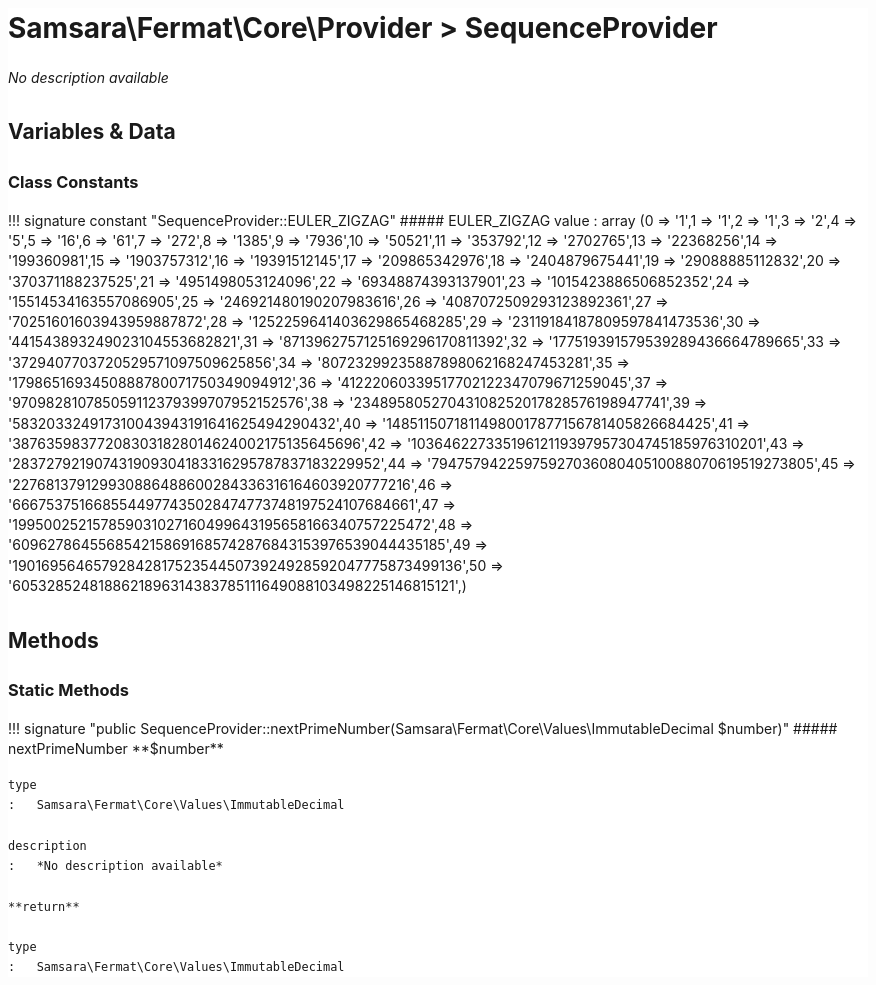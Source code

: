 # Samsara\Fermat\Core\Provider > SequenceProvider

*No description available*


## Variables & Data


### Class Constants

!!! signature constant "SequenceProvider::EULER_ZIGZAG"
    ##### EULER_ZIGZAG
    value
    :   array (0 => '1',1 => '1',2 => '1',3 => '2',4 => '5',5 => '16',6 => '61',7 => '272',8 => '1385',9 => '7936',10 => '50521',11 => '353792',12 => '2702765',13 => '22368256',14 => '199360981',15 => '1903757312',16 => '19391512145',17 => '209865342976',18 => '2404879675441',19 => '29088885112832',20 => '370371188237525',21 => '4951498053124096',22 => '69348874393137901',23 => '1015423886506852352',24 => '15514534163557086905',25 => '246921480190207983616',26 => '4087072509293123892361',27 => '70251601603943959887872',28 => '1252259641403629865468285',29 => '23119184187809597841473536',30 => '441543893249023104553682821',31 => '8713962757125169296170811392',32 => '177519391579539289436664789665',33 => '3729407703720529571097509625856',34 => '80723299235887898062168247453281',35 => '1798651693450888780071750349094912',36 => '41222060339517702122347079671259045',37 => '970982810785059112379399707952152576',38 => '23489580527043108252017828576198947741',39 => '583203324917310043943191641625494290432',40 => '14851150718114980017877156781405826684425',41 => '387635983772083031828014624002175135645696',42 => '10364622733519612119397957304745185976310201',43 => '283727921907431909304183316295787837183229952',44 => '7947579422597592703608040510088070619519273805',45 => '227681379129930886488600284336316164603920777216',46 => '6667537516685544977435028474773748197524107684661',47 => '199500252157859031027160499643195658166340757225472',48 => '6096278645568542158691685742876843153976539044435185',49 => '190169564657928428175235445073924928592047775873499136',50 => '6053285248188621896314383785111649088103498225146815121',)



## Methods


### Static Methods

!!! signature "public SequenceProvider::nextPrimeNumber(Samsara\Fermat\Core\Values\ImmutableDecimal $number)"
    ##### nextPrimeNumber
    **$number**

    type
    :   Samsara\Fermat\Core\Values\ImmutableDecimal

    description
    :   *No description available*

    **return**

    type
    :   Samsara\Fermat\Core\Values\ImmutableDecimal
